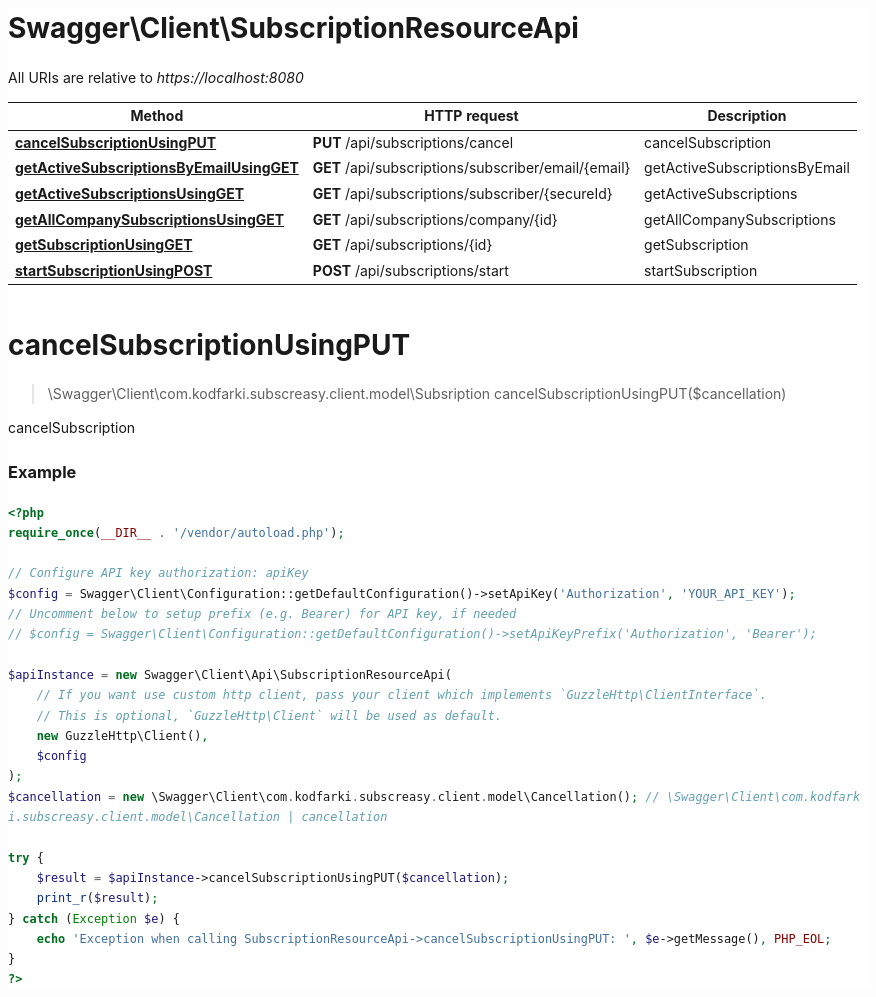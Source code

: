 # Swagger\Client\SubscriptionResourceApi

All URIs are relative to *https://localhost:8080*

Method | HTTP request | Description
------------- | ------------- | -------------
[**cancelSubscriptionUsingPUT**](SubscriptionResourceApi.md#cancelSubscriptionUsingPUT) | **PUT** /api/subscriptions/cancel | cancelSubscription
[**getActiveSubscriptionsByEmailUsingGET**](SubscriptionResourceApi.md#getActiveSubscriptionsByEmailUsingGET) | **GET** /api/subscriptions/subscriber/email/{email} | getActiveSubscriptionsByEmail
[**getActiveSubscriptionsUsingGET**](SubscriptionResourceApi.md#getActiveSubscriptionsUsingGET) | **GET** /api/subscriptions/subscriber/{secureId} | getActiveSubscriptions
[**getAllCompanySubscriptionsUsingGET**](SubscriptionResourceApi.md#getAllCompanySubscriptionsUsingGET) | **GET** /api/subscriptions/company/{id} | getAllCompanySubscriptions
[**getSubscriptionUsingGET**](SubscriptionResourceApi.md#getSubscriptionUsingGET) | **GET** /api/subscriptions/{id} | getSubscription
[**startSubscriptionUsingPOST**](SubscriptionResourceApi.md#startSubscriptionUsingPOST) | **POST** /api/subscriptions/start | startSubscription


# **cancelSubscriptionUsingPUT**
> \Swagger\Client\com.kodfarki.subscreasy.client.model\Subsription cancelSubscriptionUsingPUT($cancellation)

cancelSubscription

### Example
```php
<?php
require_once(__DIR__ . '/vendor/autoload.php');

// Configure API key authorization: apiKey
$config = Swagger\Client\Configuration::getDefaultConfiguration()->setApiKey('Authorization', 'YOUR_API_KEY');
// Uncomment below to setup prefix (e.g. Bearer) for API key, if needed
// $config = Swagger\Client\Configuration::getDefaultConfiguration()->setApiKeyPrefix('Authorization', 'Bearer');

$apiInstance = new Swagger\Client\Api\SubscriptionResourceApi(
    // If you want use custom http client, pass your client which implements `GuzzleHttp\ClientInterface`.
    // This is optional, `GuzzleHttp\Client` will be used as default.
    new GuzzleHttp\Client(),
    $config
);
$cancellation = new \Swagger\Client\com.kodfarki.subscreasy.client.model\Cancellation(); // \Swagger\Client\com.kodfarki.subscreasy.client.model\Cancellation | cancellation

try {
    $result = $apiInstance->cancelSubscriptionUsingPUT($cancellation);
    print_r($result);
} catch (Exception $e) {
    echo 'Exception when calling SubscriptionResourceApi->cancelSubscriptionUsingPUT: ', $e->getMessage(), PHP_EOL;
}
?>
```
